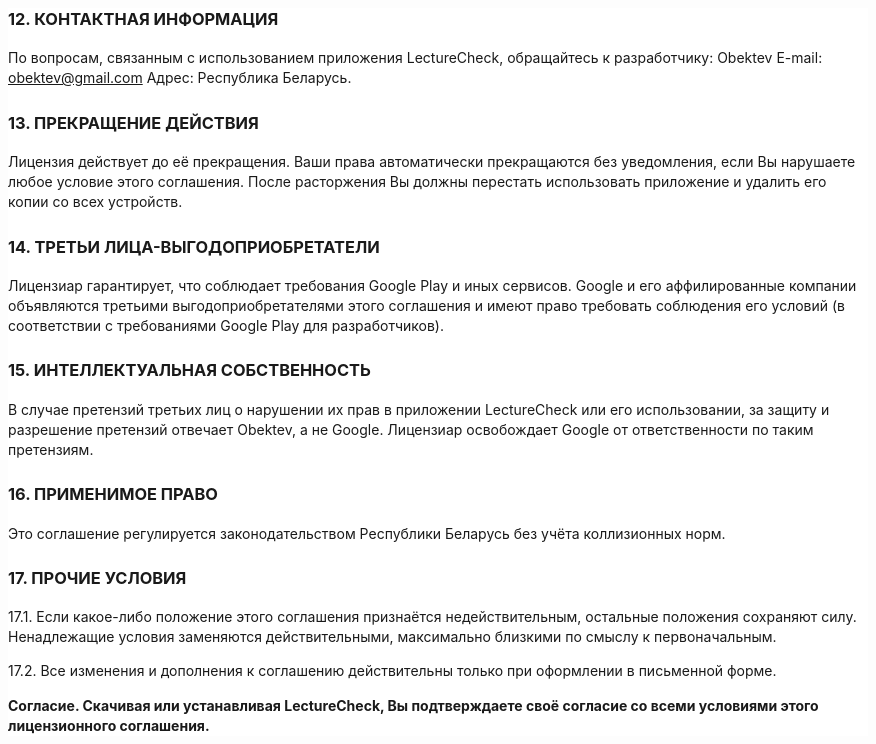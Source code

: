 ### 12. КОНТАКТНАЯ ИНФОРМАЦИЯ

По вопросам, связанным с использованием приложения LectureCheck, обращайтесь к разработчику:
Obektev
E-mail: obektev@gmail.com
Адрес: Республика Беларусь.

### 13. ПРЕКРАЩЕНИЕ ДЕЙСТВИЯ

Лицензия действует до её прекращения. Ваши права автоматически прекращаются без уведомления, если Вы нарушаете любое условие этого соглашения. После расторжения Вы должны перестать использовать приложение и удалить его копии со всех устройств.

### 14. ТРЕТЬИ ЛИЦА-ВЫГОДОПРИОБРЕТАТЕЛИ

Лицензиар гарантирует, что соблюдает требования Google Play и иных сервисов. Google и его аффилированные компании объявляются третьими выгодоприобретателями этого соглашения и имеют право требовать соблюдения его условий (в соответствии с требованиями Google Play для разработчиков).

### 15. ИНТЕЛЛЕКТУАЛЬНАЯ СОБСТВЕННОСТЬ

В случае претензий третьих лиц о нарушении их прав в приложении LectureCheck или его использовании, за защиту и разрешение претензий отвечает Obektev, а не Google. Лицензиар освобождает Google от ответственности по таким претензиям.

### 16. ПРИМЕНИМОЕ ПРАВО

Это соглашение регулируется законодательством Республики Беларусь без учёта коллизионных норм.

### 17. ПРОЧИЕ УСЛОВИЯ

17.1. Если какое-либо положение этого соглашения признаётся недействительным, остальные положения сохраняют силу. Ненадлежащие условия заменяются действительными, максимально близкими по смыслу к первоначальным.

17.2. Все изменения и дополнения к соглашению действительны только при оформлении в письменной форме.

**Согласие. Скачивая или устанавливая LectureCheck, Вы подтверждаете своё согласие со всеми условиями этого лицензионного соглашения.**
